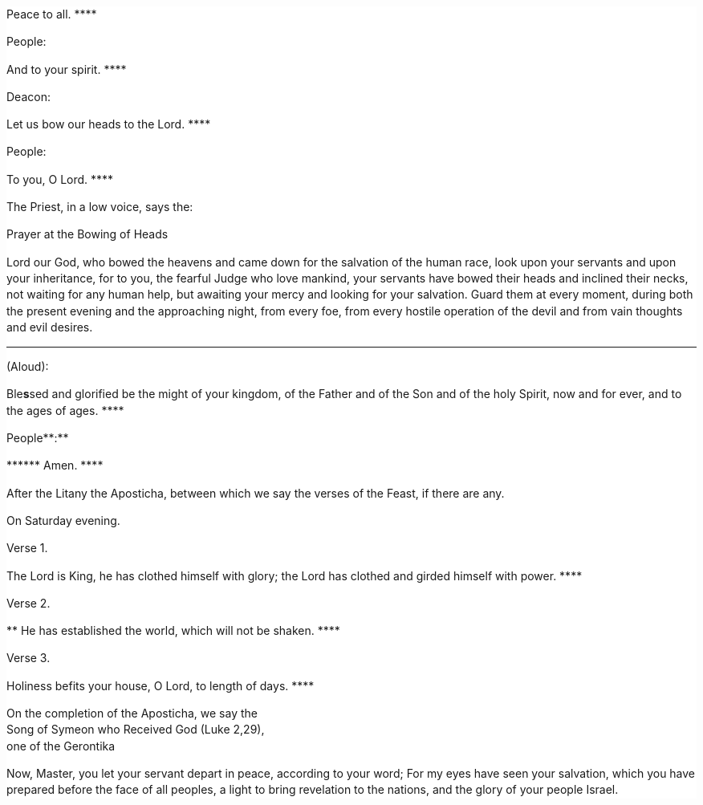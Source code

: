 Peace to all. ****

People:

And to your spirit. ****

Deacon:

Let us bow our heads to the Lord. ****

People:

To you, O Lord. ****

The Priest, in a low voice, says the:

Prayer at the Bowing of Heads

Lord our God, who bowed the heavens and came down for the salvation of
the human race, look upon your servants and upon your inheritance, for
to you, the fearful Judge who love mankind, your servants have bowed
their heads and inclined their necks, not waiting for any human help,
but awaiting your mercy and looking for your salvation. Guard them at
every moment, during both the present evening and the approaching night,
from every foe, from every hostile operation of the devil and from vain
thoughts and evil desires.

****

(Aloud):

Ble**s**sed and glorified be the might of your kingdom, of the Father
and of the Son and of the holy Spirit, now and for ever, and to the ages
of ages. ****

People**:**

****** Amen. ****

After the Litany the Aposticha, between which we say the verses of the
Feast, if there are any.

On Saturday evening.

Verse 1.

The Lord is King, he has clothed himself with glory; the Lord has
clothed and girded himself with power. ****

Verse 2.

** He has established the world, which will not be shaken. ****

Verse 3.

Holiness befits your house, O Lord, to length of days. ****

On the completion of the Aposticha, we say the\
Song of Symeon who Received God (Luke 2,29),\
one of the Gerontika

Now, Master, you let your servant depart in peace, according to your
word; For my eyes have seen your salvation, which you have prepared
before the face of all peoples, a light to bring revelation to the
nations, and the glory of your people Israel.
